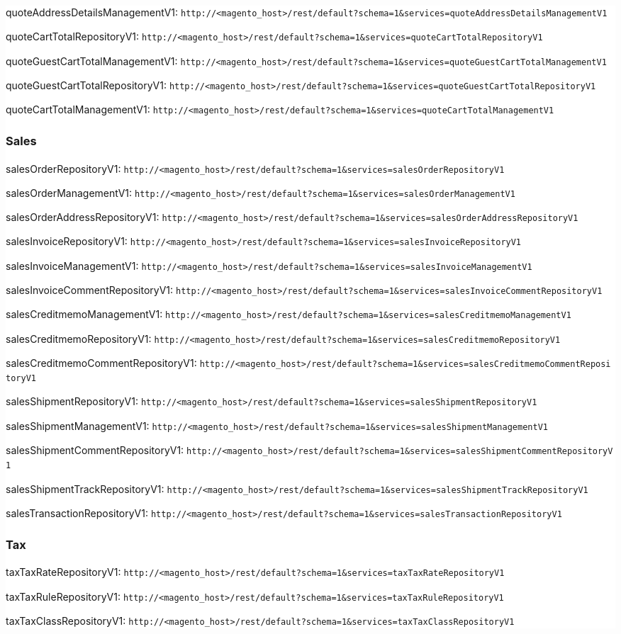 quoteAddressDetailsManagementV1: `http://<magento_host>/rest/default?schema=1&services=quoteAddressDetailsManagementV1`

quoteCartTotalRepositoryV1: `http://<magento_host>/rest/default?schema=1&services=quoteCartTotalRepositoryV1`

quoteGuestCartTotalManagementV1: `http://<magento_host>/rest/default?schema=1&services=quoteGuestCartTotalManagementV1`

quoteGuestCartTotalRepositoryV1: `http://<magento_host>/rest/default?schema=1&services=quoteGuestCartTotalRepositoryV1`

quoteCartTotalManagementV1: `http://<magento_host>/rest/default?schema=1&services=quoteCartTotalManagementV1`

### Sales
salesOrderRepositoryV1: `http://<magento_host>/rest/default?schema=1&services=salesOrderRepositoryV1`

salesOrderManagementV1: `http://<magento_host>/rest/default?schema=1&services=salesOrderManagementV1`

salesOrderAddressRepositoryV1: `http://<magento_host>/rest/default?schema=1&services=salesOrderAddressRepositoryV1`

salesInvoiceRepositoryV1: `http://<magento_host>/rest/default?schema=1&services=salesInvoiceRepositoryV1`

salesInvoiceManagementV1: `http://<magento_host>/rest/default?schema=1&services=salesInvoiceManagementV1`

salesInvoiceCommentRepositoryV1: `http://<magento_host>/rest/default?schema=1&services=salesInvoiceCommentRepositoryV1`

salesCreditmemoManagementV1: `http://<magento_host>/rest/default?schema=1&services=salesCreditmemoManagementV1`

salesCreditmemoRepositoryV1: `http://<magento_host>/rest/default?schema=1&services=salesCreditmemoRepositoryV1`

salesCreditmemoCommentRepositoryV1: `http://<magento_host>/rest/default?schema=1&services=salesCreditmemoCommentRepositoryV1`

salesShipmentRepositoryV1: `http://<magento_host>/rest/default?schema=1&services=salesShipmentRepositoryV1`

salesShipmentManagementV1: `http://<magento_host>/rest/default?schema=1&services=salesShipmentManagementV1`

salesShipmentCommentRepositoryV1: `http://<magento_host>/rest/default?schema=1&services=salesShipmentCommentRepositoryV1`

salesShipmentTrackRepositoryV1: `http://<magento_host>/rest/default?schema=1&services=salesShipmentTrackRepositoryV1`

salesTransactionRepositoryV1: `http://<magento_host>/rest/default?schema=1&services=salesTransactionRepositoryV1`

### Tax
taxTaxRateRepositoryV1: `http://<magento_host>/rest/default?schema=1&services=taxTaxRateRepositoryV1`

taxTaxRuleRepositoryV1: `http://<magento_host>/rest/default?schema=1&services=taxTaxRuleRepositoryV1`

taxTaxClassRepositoryV1: `http://<magento_host>/rest/default?schema=1&services=taxTaxClassRepositoryV1`